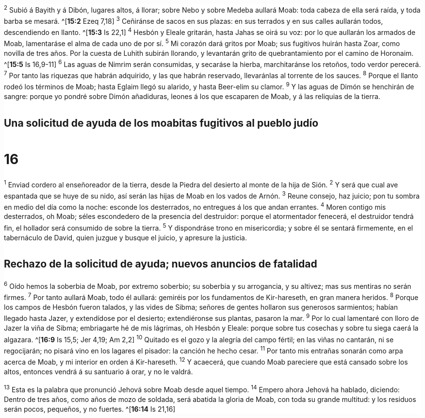 
<sup class='bibleverse'>2</sup> Subió á Bayith y á Dibón, lugares altos, á llorar; sobre Nebo y sobre Medeba aullará Moab: toda cabeza de ella será raída, y toda barba se mesará. ^[**15:2** Ezeq 7,18] <sup class='bibleverse'>3</sup> Ceñiránse de sacos en sus plazas: en sus terrados y en sus calles aullarán todos, descendiendo en llanto. ^[**15:3** Is 22,1] <sup class='bibleverse'>4</sup> Hesbón y Eleale gritarán, hasta Jahas se oirá su voz: por lo que aullarán los armados de Moab, lamentaráse el alma de cada uno de por sí. <sup class='bibleverse'>5</sup> Mi corazón dará gritos por Moab; sus fugitivos huirán hasta Zoar, como novilla de tres años. Por la cuesta de Luhith subirán llorando, y levantarán grito de quebrantamiento por el camino de Horonaim. ^[**15:5** Is 16,9-11] <sup class='bibleverse'>6</sup> Las aguas de Nimrim serán consumidas, y secaráse la hierba, marchitaránse los retoños, todo verdor perecerá. <sup class='bibleverse'>7</sup> Por tanto las riquezas que habrán adquirido, y las que habrán reservado, llevaránlas al torrente de los sauces. <sup class='bibleverse'>8</sup> Porque el llanto rodeó los términos de Moab; hasta Eglaim llegó su alarido, y hasta Beer-elim su clamor. <sup class='bibleverse'>9</sup> Y las aguas de Dimón se henchirán de sangre: porque yo pondré sobre Dimón añadiduras, leones á los que escaparen de Moab, y á las reliquias de la tierra.
  

## Una solicitud de ayuda de los moabitas fugitivos al pueblo judío
# 16 
<sup class='bibleverse'>1</sup> Enviad cordero al enseñoreador de la tierra, desde la Piedra del desierto al monte de la hija de Sión. <sup class='bibleverse'>2</sup> Y será que cual ave espantada que se huye de su nido, así serán las hijas de Moab en los vados de Arnón. <sup class='bibleverse'>3</sup> Reune consejo, haz juicio; pon tu sombra en medio del día como la noche: esconde los desterrados, no entregues á los que andan errantes. <sup class='bibleverse'>4</sup> Moren contigo mis desterrados, oh Moab; séles escondedero de la presencia del destruidor: porque el atormentador fenecerá, el destruidor tendrá fin, el hollador será consumido de sobre la tierra. <sup class='bibleverse'>5</sup> Y dispondráse trono en misericordia; y sobre él se sentará firmemente, en el tabernáculo de David, quien juzgue y busque el juicio, y apresure la justicia. 



## Rechazo de la solicitud de ayuda; nuevos anuncios de fatalidad
<sup class='bibleverse'>6</sup> Oído hemos la soberbia de Moab, por extremo soberbio; su soberbia y su arrogancia, y su altivez; mas sus mentiras no serán firmes. <sup class='bibleverse'>7</sup> Por tanto aullará Moab, todo él aullará: gemiréis por los fundamentos de Kir-hareseth, en gran manera heridos. <sup class='bibleverse'>8</sup> Porque los campos de Hesbón fueron talados, y las vides de Sibma; señores de gentes hollaron sus generosos sarmientos; habían llegado hasta Jazer, y extendídose por el desierto; extendiéronse sus plantas, pasaron la mar. <sup class='bibleverse'>9</sup> Por lo cual lamentaré con lloro de Jazer la viña de Sibma; embriagarte hé de mis lágrimas, oh Hesbón y Eleale: porque sobre tus cosechas y sobre tu siega caerá la algazara. ^[**16:9** Is 15,5; Jer 4,19; Am 2,2] <sup class='bibleverse'>10</sup> Quitado es el gozo y la alegría del campo fértil; en las viñas no cantarán, ni se regocijarán; no pisará vino en los lagares el pisador: la canción he hecho cesar. <sup class='bibleverse'>11</sup> Por tanto mis entrañas sonarán como arpa acerca de Moab, y mi interior en orden á Kir-hareseth. <sup class='bibleverse'>12</sup> Y acaecerá, que cuando Moab pareciere que está cansado sobre los altos, entonces vendrá á su santuario á orar, y no le valdrá. 



<sup class='bibleverse'>13</sup> Esta es la palabra que pronunció Jehová sobre Moab desde aquel tiempo. <sup class='bibleverse'>14</sup> Empero ahora Jehová ha hablado, diciendo: Dentro de tres años, como años de mozo de soldada, será abatida la gloria de Moab, con toda su grande multitud: y los residuos serán pocos, pequeños, y no fuertes. ^[**16:14** Is 21,16] 
 